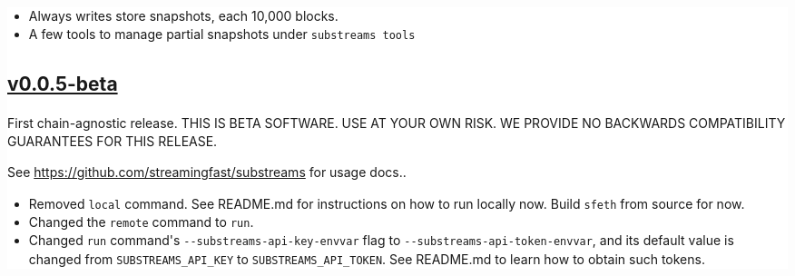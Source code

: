 * Always writes store snapshots, each 10,000 blocks.
* A few tools to manage partial snapshots under `substreams tools`

## [v0.0.5-beta](https://github.com/streamingfast/substreams/releases/tag/v0.0.5-beta)

First chain-agnostic release. THIS IS BETA SOFTWARE. USE AT YOUR OWN RISK. WE PROVIDE NO BACKWARDS COMPATIBILITY GUARANTEES FOR THIS RELEASE.

See https://github.com/streamingfast/substreams for usage docs..

* Removed `local` command. See README.md for instructions on how to run locally now. Build `sfeth` from source for now.
* Changed the `remote` command to `run`.
* Changed `run` command's `--substreams-api-key-envvar` flag to `--substreams-api-token-envvar`, and its default value is changed from `SUBSTREAMS_API_KEY` to `SUBSTREAMS_API_TOKEN`. See README.md to learn how to obtain such tokens.
